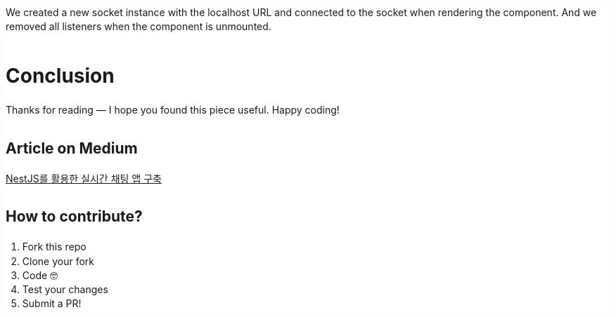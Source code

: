 
We created a new socket instance with the localhost URL and connected to the socket when rendering the component. And we removed all listeners when the component is unmounted.

# Conclusion

Thanks for reading — I hope you found this piece useful. Happy coding!

## Article on Medium

[NestJS를 활용한 실시간 채팅 앱 구축](https://generative-ai.tistory.com/62)

## How to contribute?

1. Fork this repo
2. Clone your fork
3. Code 🤓
4. Test your changes
5. Submit a PR!
